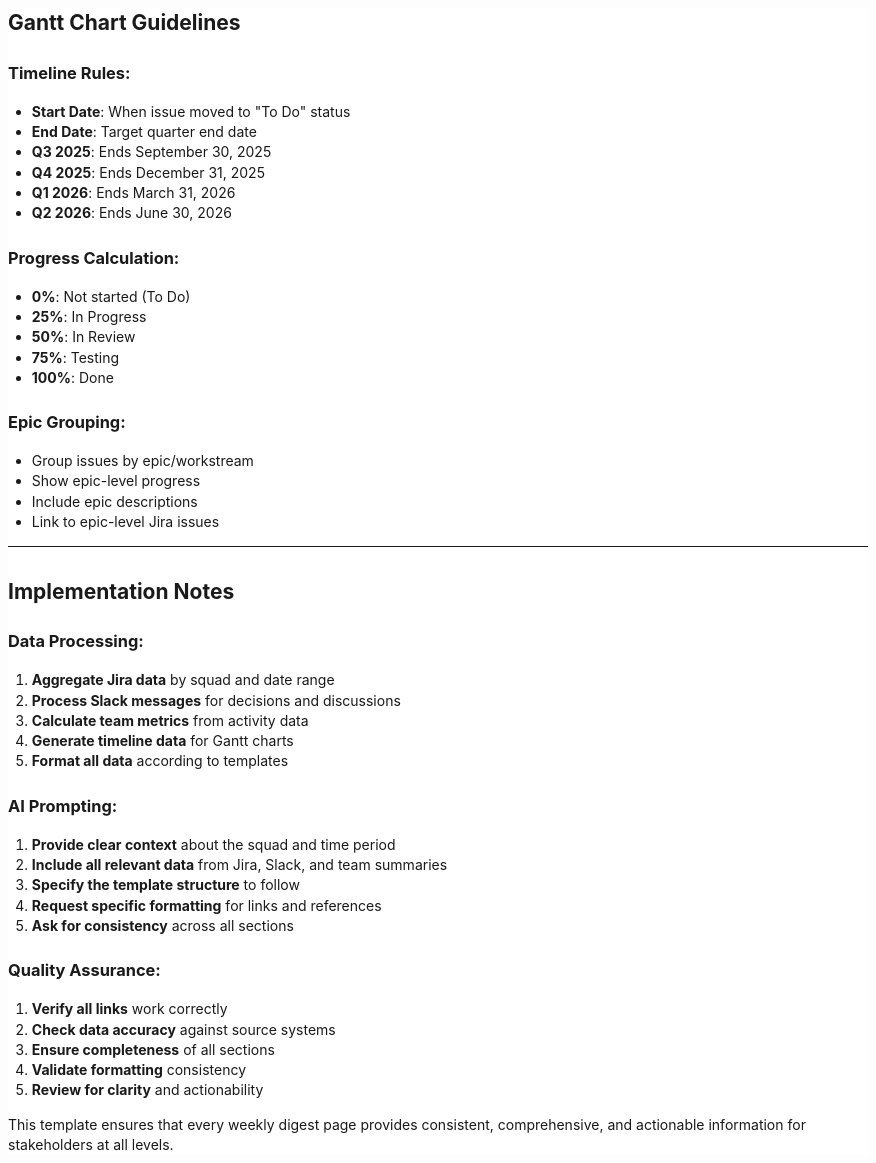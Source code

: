 
## Gantt Chart Guidelines

### **Timeline Rules:**
- **Start Date**: When issue moved to "To Do" status
- **End Date**: Target quarter end date
- **Q3 2025**: Ends September 30, 2025
- **Q4 2025**: Ends December 31, 2025
- **Q1 2026**: Ends March 31, 2026
- **Q2 2026**: Ends June 30, 2026

### **Progress Calculation:**
- **0%**: Not started (To Do)
- **25%**: In Progress
- **50%**: In Review
- **75%**: Testing
- **100%**: Done

### **Epic Grouping:**
- Group issues by epic/workstream
- Show epic-level progress
- Include epic descriptions
- Link to epic-level Jira issues

---

## Implementation Notes

### **Data Processing:**
1. **Aggregate Jira data** by squad and date range
2. **Process Slack messages** for decisions and discussions
3. **Calculate team metrics** from activity data
4. **Generate timeline data** for Gantt charts
5. **Format all data** according to templates

### **AI Prompting:**
1. **Provide clear context** about the squad and time period
2. **Include all relevant data** from Jira, Slack, and team summaries
3. **Specify the template structure** to follow
4. **Request specific formatting** for links and references
5. **Ask for consistency** across all sections

### **Quality Assurance:**
1. **Verify all links** work correctly
2. **Check data accuracy** against source systems
3. **Ensure completeness** of all sections
4. **Validate formatting** consistency
5. **Review for clarity** and actionability

This template ensures that every weekly digest page provides consistent, comprehensive, and actionable information for stakeholders at all levels.
